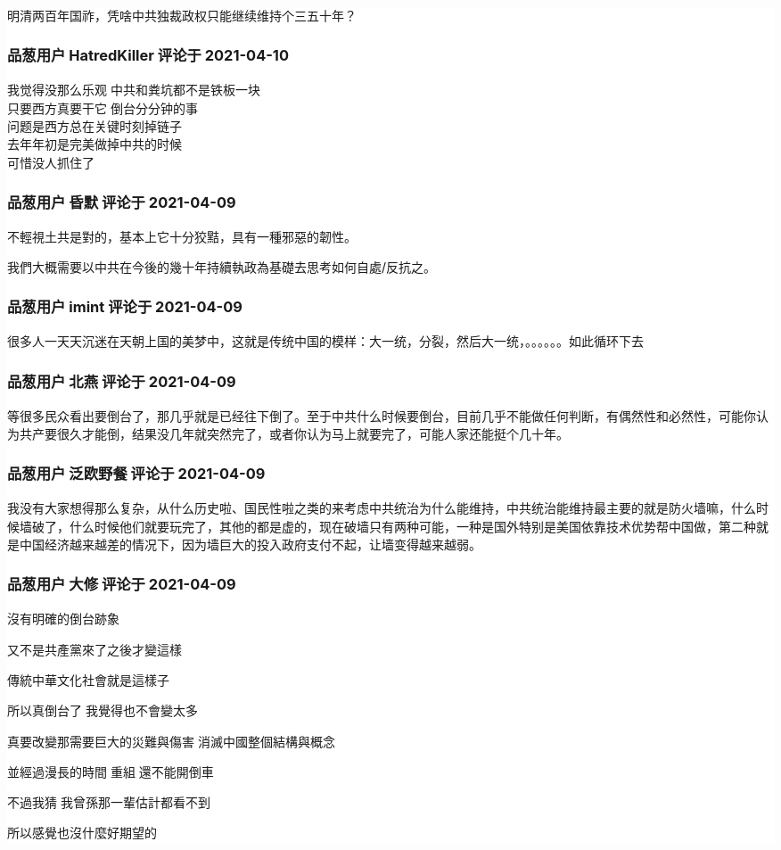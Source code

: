 明清两百年国祚，凭啥中共独裁政权只能继续维持个三五十年？
        
                

### 品葱用户 **HatredKiller** 评论于 2021-04-10
        
我觉得没那么乐观 中共和粪坑都不是铁板一块  
只要西方真要干它 倒台分分钟的事   
问题是西方总在关键时刻掉链子  
去年年初是完美做掉中共的时候  
可惜没人抓住了
        
                

### 品葱用户 **昏默** 评论于 2021-04-09
        
不輕視土共是對的，基本上它十分狡黠，具有一種邪惡的韌性。  
  
我們大概需要以中共在今後的幾十年持續執政為基礎去思考如何自處/反抗之。
        
                

### 品葱用户 **imint** 评论于 2021-04-09
        
很多人一天天沉迷在天朝上国的美梦中，这就是传统中国的模样：大一统，分裂，然后大一统，。。。。。。如此循环下去
        
                

### 品葱用户 **北燕** 评论于 2021-04-09
        
等很多民众看出要倒台了，那几乎就是已经往下倒了。至于中共什么时候要倒台，目前几乎不能做任何判断，有偶然性和必然性，可能你认为共产要很久才能倒，结果没几年就突然完了，或者你认为马上就要完了，可能人家还能挺个几十年。
        
                

### 品葱用户 **泛欧野餐** 评论于 2021-04-09
        
我没有大家想得那么复杂，从什么历史啦、国民性啦之类的来考虑中共统治为什么能维持，中共统治能维持最主要的就是防火墙嘛，什么时候墙破了，什么时候他们就要玩完了，其他的都是虚的，现在破墙只有两种可能，一种是国外特别是美国依靠技术优势帮中国做，第二种就是中国经济越来越差的情况下，因为墙巨大的投入政府支付不起，让墙变得越来越弱。
        
                

### 品葱用户 **大修** 评论于 2021-04-09
        
沒有明確的倒台跡象  
  
又不是共產黨來了之後才變這樣  
  
傳統中華文化社會就是這樣子  
  
所以真倒台了 我覺得也不會變太多  
  
  
真要改變那需要巨大的災難與傷害 消滅中國整個結構與概念  
  
並經過漫長的時間 重組 還不能開倒車  
  
不過我猜 我曾孫那一輩估計都看不到  
  
所以感覺也沒什麼好期望的
        
                
